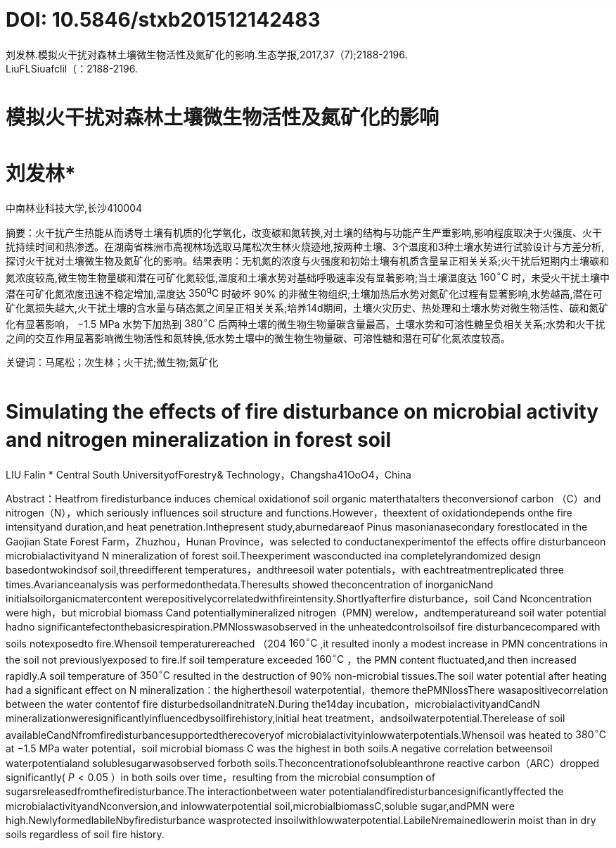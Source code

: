 # DOI: 10.5846/stxb201512142483

刘发林.模拟火干扰对森林土壤微生物活性及氮矿化的影响.生态学报,2017,37（7);2188-2196.  
LiuFLSiuafclil（：2188-2196.

# 模拟火干扰对森林土壤微生物活性及氮矿化的影响

# 刘发林\*

中南林业科技大学,长沙410004

摘要：火干扰产生热能从而诱导土壤有机质的化学氧化，改变碳和氮转换,对土壤的结构与功能产生严重影响,影响程度取决于火强度、火干扰持续时间和热渗透。在湖南省株洲市高视林场选取马尾松次生林火烧迹地,按两种土壤、3个温度和3种土壤水势进行试验设计与方差分析,探讨火干扰对土壤微生物及氮矿化的影响。结果表明：无机氮的浓度与火强度和初始土壤有机质含量呈正相关关系;火干扰后短期内土壤碳和氮浓度较高,微生物生物量碳和潜在可矿化氮较低,温度和土壤水势对基础呼吸速率没有显著影响;当土壤温度达 $1 6 0 ^ { \circ } \mathrm { C }$ 时，未受火干扰土壤中潜在可矿化氮浓度迅速不稳定增加,温度达 $3 5 0 \mathrm { ^ q C }$ 时破坏 $9 0 \%$ 的非微生物组织;土壤加热后水势对氮矿化过程有显著影响,水势越高,潜在可矿化氮损失越大,火干扰土壤的含水量与硝态氮之间呈正相关关系;培养14d期间，土壤火灾历史、热处理和土壤水势对微生物活性、碳和氮矿化有显著影响， $- 1 . 5 ~ \mathrm { M P a }$ 水势下加热到 $3 8 0 \mathrm { ^ { \circ } C }$ 后两种土壤的微生物生物量碳含量最高，土壤水势和可溶性糖呈负相关关系;水势和火干扰之间的交互作用显著影响微生物活性和氮转换,低水势土壤中的微生物生物量碳、可溶性糖和潜在可矿化氮浓度较高。

关键词：马尾松；次生林；火干扰;微生物;氮矿化

# Simulating the effects of fire disturbance on microbial activity and nitrogen mineralization in forest soil

LIU Falin \* Central South UniversityofForestry& Technology，Changsha41OoO4，China

Abstract：Heatfrom firedisturbance induces chemical oxidationof soil organic materthatalters theconversionof carbon （C）and nitrogen（N），which seriously influences soil structure and functions.However，theextent of oxidationdepends onthe fire intensityand duration,and heat penetration.Inthepresent study,aburnedareaof Pinus masonianasecondary forestlocated in the Gaojian State Forest Farm，Zhuzhou，Hunan Province，was selected to conductanexperimentof the effects offire disturbanceon microbialactivityand N mineralization of forest soil.Theexperiment wasconducted ina completelyrandomized design basedontwokindsof soil,threedifferent temperatures，andthreesoil water potentials，with eachtreatmentreplicated three times.Avarianceanalysis was performedonthedata.Theresults showed theconcentration of inorganicNand initialsoilorganicmatercontent werepositivelycorrelatedwithfireintensity.Shortlyafterfire disturbance，soil Cand Nconcentration were high，but microbial biomass Cand potentiallymineralized nitrogen（PMN) werelow，andtemperatureand soil water potential hadno significantefectonthebasicrespiration.PMNlosswasobserved in the unheatedcontrolsoilsof fire disturbancecompared with soils notexposedto fire.Whensoil temperaturereached （204 $1 6 0 ^ { \circ } \mathrm { C }$ ,it resulted inonly a modest increase in PMN concentrations in the soil not previouslyexposed to fire.If soil temperature exceeded $1 6 0 \mathrm { ^ { \circ } C }$ ，the PMN content fluctuated,and then increased rapidly.A soil temperature of $3 5 0 \mathrm { { ^ { \circ } C } }$ resulted in the destruction of $90 \%$ non-microbial tissues.The soil water potential after heating had a significant effect on N mineralization：the higherthesoil waterpotential，themore thePMNlossThere wasapositivecorrelation between the water contentof fire disturbedsoilandnitrateN.During the14day incubation，microbialactivityandCandN mineralizationweresignificantlyinfluencedbysoilfirehistory,initial heat treatment，andsoilwaterpotential.Therelease of soil availableCandNfromfiredisturbancesupportedtherecoveryof microbialactivityinlowwaterpotentials.Whensoil was heated to $3 8 0 \mathrm { { ^ { \circ } C } }$ at $- 1 . 5 \ \mathrm { M P a }$ water potential，soil microbial biomass C was the highest in both soils.A negative correlation betweensoil waterpotentialand solublesugarwasobserved forboth soils.Theconcentrationofsolubleanthrone reactive carbon（ARC）dropped significantly( $P { < } 0 . 0 5$ ）in both soils over time，resulting from the microbial consumption of sugarsreleasedfromthefiredisturbance.The interactionbetween water potentialandfiredisturbancesignificantlyffected the microbialactivityandNconversion,and inlowwaterpotential soil,microbialbiomassC,soluble sugar,andPMN were high.NewlyformedlabileNbyfiredisturbance wasprotected insoilwithlowwaterpotential.LabileNremainedlowerin moist than in dry soils regardless of soil fire history.
